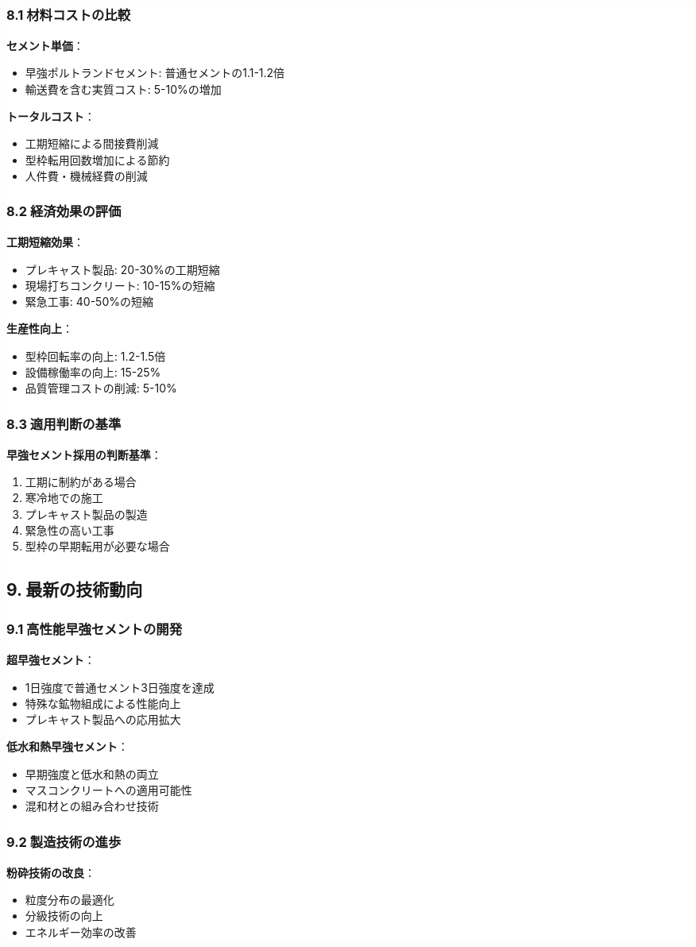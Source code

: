 ### 8.1 材料コストの比較

**セメント単価**：
- 早強ポルトランドセメント: 普通セメントの1.1-1.2倍
- 輸送費を含む実質コスト: 5-10%の増加

**トータルコスト**：
- 工期短縮による間接費削減
- 型枠転用回数増加による節約
- 人件費・機械経費の削減

### 8.2 経済効果の評価

**工期短縮効果**：
- プレキャスト製品: 20-30%の工期短縮
- 現場打ちコンクリート: 10-15%の短縮
- 緊急工事: 40-50%の短縮

**生産性向上**：
- 型枠回転率の向上: 1.2-1.5倍
- 設備稼働率の向上: 15-25%
- 品質管理コストの削減: 5-10%

### 8.3 適用判断の基準

**早強セメント採用の判断基準**：
1. 工期に制約がある場合
2. 寒冷地での施工
3. プレキャスト製品の製造
4. 緊急性の高い工事
5. 型枠の早期転用が必要な場合

## 9. 最新の技術動向

### 9.1 高性能早強セメントの開発

**超早強セメント**：
- 1日強度で普通セメント3日強度を達成
- 特殊な鉱物組成による性能向上
- プレキャスト製品への応用拡大

**低水和熱早強セメント**：
- 早期強度と低水和熱の両立
- マスコンクリートへの適用可能性
- 混和材との組み合わせ技術

### 9.2 製造技術の進歩

**粉砕技術の改良**：
- 粒度分布の最適化
- 分級技術の向上
- エネルギー効率の改善
